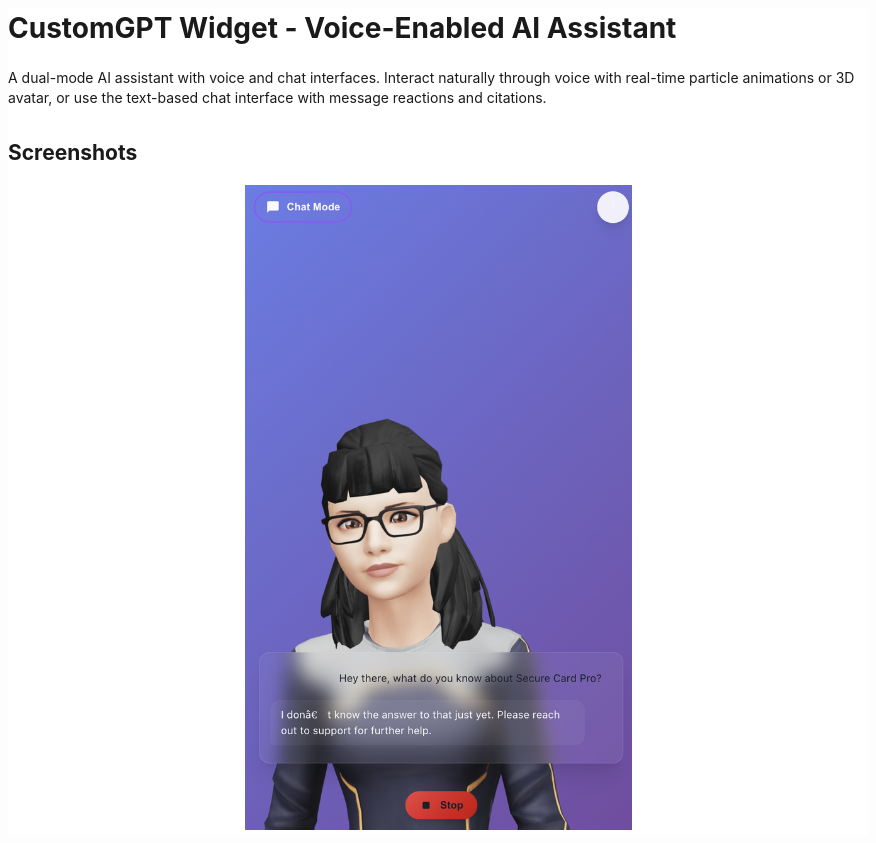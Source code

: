 # CustomGPT Widget - Voice-Enabled AI Assistant

A dual-mode AI assistant with voice and chat interfaces. Interact naturally through voice with real-time particle animations or 3D avatar, or use the text-based chat interface with message reactions and citations.

## Screenshots

<div align="center">
  <img src="images/widget-avatar.png" alt="Avatar Mode - 3D talking avatar with lip-sync" width="45%">
